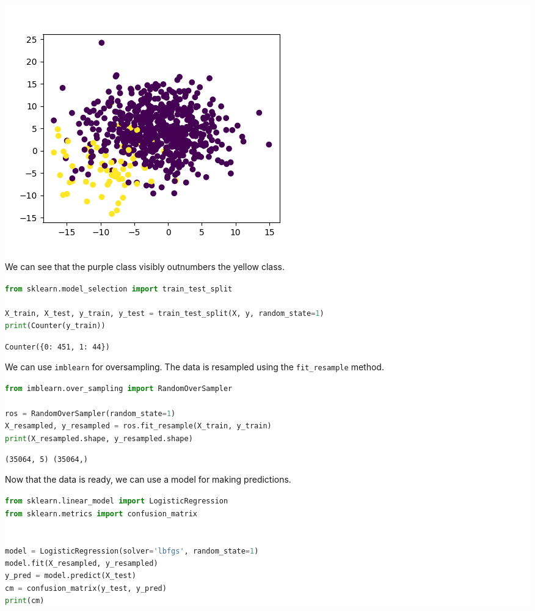 <p><img src="../resources/oversampling1.png" alt="oversampling1.png" />
</p>
</div>

</div>

We can see that the purple class visibly outnumbers the yellow class.

```python
from sklearn.model_selection import train_test_split

X_train, X_test, y_train, y_test = train_test_split(X, y, random_state=1)
print(Counter(y_train))
```

    Counter({0: 451, 1: 44})

We can use `imblearn` for oversampling. The data is resampled using the `fit_resample` method.

```python
from imblearn.over_sampling import RandomOverSampler

ros = RandomOverSampler(random_state=1)
X_resampled, y_resampled = ros.fit_resample(X_train, y_train)
print(X_resampled.shape, y_resampled.shape)
```

    (35064, 5) (35064,)

Now that the data is ready, we can use a model for making predictions.

```python
from sklearn.linear_model import LogisticRegression
from sklearn.metrics import confusion_matrix


model = LogisticRegression(solver='lbfgs', random_state=1)
model.fit(X_resampled, y_resampled)
y_pred = model.predict(X_test)
cm = confusion_matrix(y_test, y_pred)
print(cm)
```

